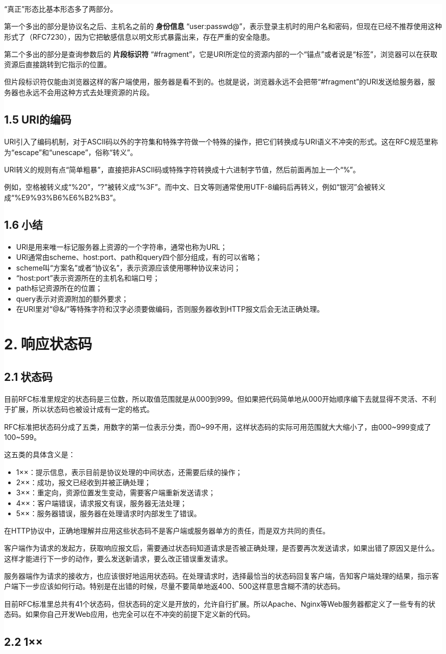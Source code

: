 “真正”形态比基本形态多了两部分。

第一个多出的部分是协议名之后、主机名之前的 **身份信息** “user:passwd@”，表示登录主机时的用户名和密码，但现在已经不推荐使用这种形式了（RFC7230），因为它把敏感信息以明文形式暴露出来，存在严重的安全隐患。

第二个多出的部分是查询参数后的 **片段标识符** “#fragment”，它是URI所定位的资源内部的一个“锚点”或者说是“标签”，浏览器可以在获取资源后直接跳转到它指示的位置。

但片段标识符仅能由浏览器这样的客户端使用，服务器是看不到的。也就是说，浏览器永远不会把带“#fragment”的URI发送给服务器，服务器也永远不会用这种方式去处理资源的片段。

## 1.5 URI的编码

URI引入了编码机制，对于ASCII码以外的字符集和特殊字符做一个特殊的操作，把它们转换成与URI语义不冲突的形式。这在RFC规范里称为“escape”和“unescape”，俗称“转义”。

URI转义的规则有点“简单粗暴”，直接把非ASCII码或特殊字符转换成十六进制字节值，然后前面再加上一个“%”。

例如，空格被转义成“%20”，“?”被转义成“%3F”。而中文、日文等则通常使用UTF-8编码后再转义，例如“银河”会被转义成“%E9%93%B6%E6%B2%B3”。

## 1.6 小结

+ URI是用来唯一标记服务器上资源的一个字符串，通常也称为URL；
+ URI通常由scheme、host:port、path和query四个部分组成，有的可以省略；
+ scheme叫“方案名”或者“协议名”，表示资源应该使用哪种协议来访问；
+ “host:port”表示资源所在的主机名和端口号；
+ path标记资源所在的位置；
+ query表示对资源附加的额外要求；
+ 在URI里对“@&/”等特殊字符和汉字必须要做编码，否则服务器收到HTTP报文后会无法正确处理。

# 2. 响应状态码

## 2.1 状态码

目前RFC标准里规定的状态码是三位数，所以取值范围就是从000到999。但如果把代码简单地从000开始顺序编下去就显得不灵活、不利于扩展，所以状态码也被设计成有一定的格式。

RFC标准把状态码分成了五类，用数字的第一位表示分类，而0~99不用，这样状态码的实际可用范围就大大缩小了，由000~999变成了100~599。

这五类的具体含义是：

+ 1××：提示信息，表示目前是协议处理的中间状态，还需要后续的操作；
+ 2××：成功，报文已经收到并被正确处理；
+ 3××：重定向，资源位置发生变动，需要客户端重新发送请求；
+ 4××：客户端错误，请求报文有误，服务器无法处理；
+ 5××：服务器错误，服务器在处理请求时内部发生了错误。

在HTTP协议中，正确地理解并应用这些状态码不是客户端或服务器单方的责任，而是双方共同的责任。

客户端作为请求的发起方，获取响应报文后，需要通过状态码知道请求是否被正确处理，是否要再次发送请求，如果出错了原因又是什么。这样才能进行下一步的动作，要么发送新请求，要么改正错误重发请求。

服务器端作为请求的接收方，也应该很好地运用状态码。在处理请求时，选择最恰当的状态码回复客户端，告知客户端处理的结果，指示客户端下一步应该如何行动。特别是在出错的时候，尽量不要简单地返400、500这样意思含糊不清的状态码。

目前RFC标准里总共有41个状态码，但状态码的定义是开放的，允许自行扩展。所以Apache、Nginx等Web服务器都定义了一些专有的状态码。如果你自己开发Web应用，也完全可以在不冲突的前提下定义新的代码。

## 2.2 1××

